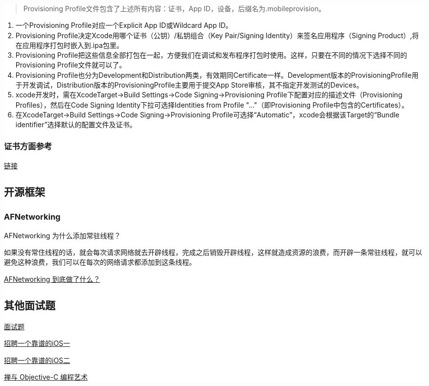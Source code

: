 > Provisioning Profile文件包含了上述所有内容：证书，App ID，设备，后缀名为.mobileprovision。

1. 一个Provisioning Profile对应一个Explicit App ID或Wildcard App ID。
2. Provisioning Profile决定Xcode用哪个证书（公钥）/私钥组合（Key Pair/Signing Identity）来签名应用程序（Signing Product）,将在应用程序打包时嵌入到.ipa包里。
3. Provisioning Profile把这些信息全部打包在一起，方便我们在调试和发布程序打包时使用。这样，只要在不同的情况下选择不同的Provisioning Profile文件就可以了。
4. Provisioning Profile也分为Development和Distribution两类，有效期同Certificate一样。Development版本的ProvisioningProfile用于开发调试，Distribution版本的ProvisioningProfile主要用于提交App Store审核，其不指定开发测试的Devices。
5. xcode开发时，需在XcodeTarget->Build Settings->Code Signing->Provisioning Profile下配置对应的描述文件（Provisioning Profiles），然后在Code Signing Identity下拉可选择Identities from Profile "..."（即Provisioning Profile中包含的Certificates）。
6. 在XcodeTarget->Build Settings->Code Signing->Provisioning Profile可选择“Automatic”，xcode会根据该Target的“Bundle identifier”选择默认的配置文件及证书。

### 证书方面参考

[链接](https://www.jianshu.com/p/9d9e3699515e)

## 开源框架

### AFNetworking

AFNetworking 为什么添加常驻线程？

如果没有常住线程的话，就会每次请求网络就去开辟线程，完成之后销毁开辟线程，这样就造成资源的浪费，而开辟一条常驻线程，就可以避免这种浪费，我们可以在每次的网络请求都添加到这条线程。

[AFNetworking 到底做了什么？](http://www.cocoachina.com/ios/20161209/18277.html)

## 其他面试题

[面试题](http://www.cocoachina.com/ios/20180425/23171.html)

[招聘一个靠谱的iOS一](https://github.com/ChenYilong/iOSInterviewQuestions/blob/master/01%E3%80%8A%E6%8B%9B%E8%81%98%E4%B8%80%E4%B8%AA%E9%9D%A0%E8%B0%B1%E7%9A%84iOS%E3%80%8B%E9%9D%A2%E8%AF%95%E9%A2%98%E5%8F%82%E8%80%83%E7%AD%94%E6%A1%88/%E3%80%8A%E6%8B%9B%E8%81%98%E4%B8%80%E4%B8%AA%E9%9D%A0%E8%B0%B1%E7%9A%84iOS%E3%80%8B%E9%9D%A2%E8%AF%95%E9%A2%98%E5%8F%82%E8%80%83%E7%AD%94%E6%A1%88%EF%BC%88%E4%B8%8A%EF%BC%89.md#1-%E9%A3%8E%E6%A0%BC%E7%BA%A0%E9%94%99%E9%A2%98)

[招聘一个靠谱的iOS二](https://github.com/ChenYilong/iOSInterviewQuestions/blob/master/01%E3%80%8A%E6%8B%9B%E8%81%98%E4%B8%80%E4%B8%AA%E9%9D%A0%E8%B0%B1%E7%9A%84iOS%E3%80%8B%E9%9D%A2%E8%AF%95%E9%A2%98%E5%8F%82%E8%80%83%E7%AD%94%E6%A1%88/%E3%80%8A%E6%8B%9B%E8%81%98%E4%B8%80%E4%B8%AA%E9%9D%A0%E8%B0%B1%E7%9A%84iOS%E3%80%8B%E9%9D%A2%E8%AF%95%E9%A2%98%E5%8F%82%E8%80%83%E7%AD%94%E6%A1%88%EF%BC%88%E4%B8%8B%EF%BC%89.md)

[禅与 Objective-C 编程艺术](https://github.com/oa414/objc-zen-book-cn)